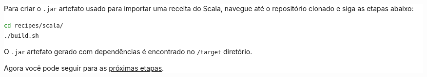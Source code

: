 Para criar o `.jar` artefato usado para importar uma receita do Scala, navegue até o repositório clonado e siga as etapas abaixo:

```BASH
cd recipes/scala/
./build.sh
```

O `.jar` artefato gerado com dependências é encontrado no `/target` diretório.

Agora você pode seguir para as [próximas etapas](#next-steps).